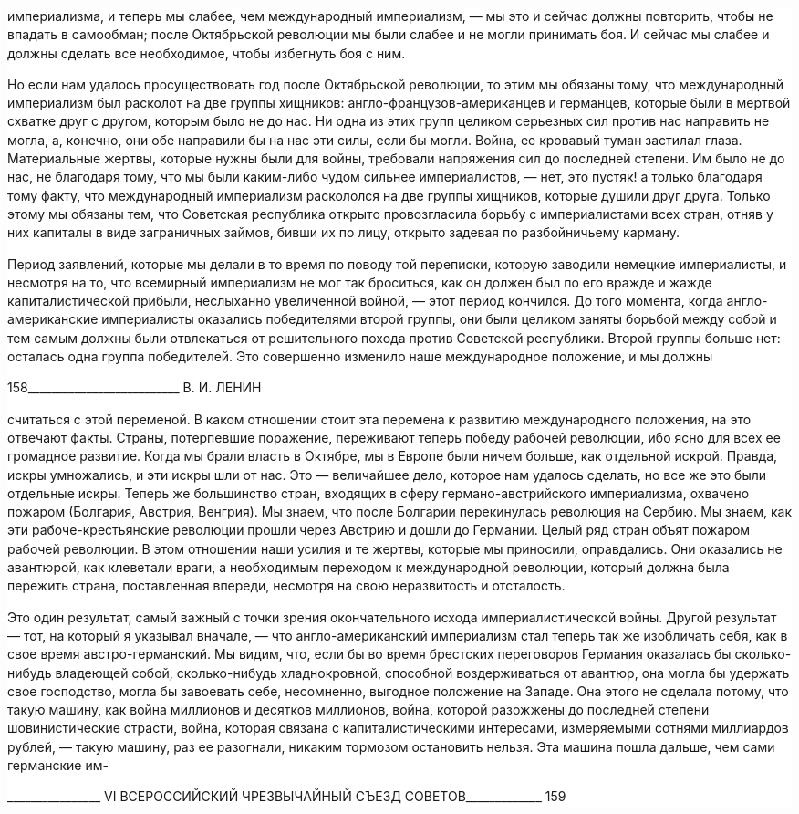 империализма, и теперь мы слабее, чем международный империализм, — мы это и сей­час должны повторить, чтобы не впадать в самообман; после Октябрьской революции мы были слабее и не могли принимать боя. И сейчас мы слабее и должны сделать все необходимое, чтобы избегнуть боя с ним.

Но если нам удалось просуществовать год после Октябрьской революции, то этим мы обязаны тому, что международный империализм был расколот на две группы хищ­ников: англо-французов-американцев и германцев, которые были в мертвой схватке друг с другом, которым было не до нас. Ни одна из этих групп целиком серьезных сил против нас направить не могла, а, конечно, они обе направили бы на нас эти силы, если бы могли. Война, ее кровавый туман застилал глаза. Материальные жертвы, которые нужны были для войны, требовали напряжения сил до последней степени. Им было не до нас, не благодаря тому, что мы были каким-либо чудом сильнее империалистов, — нет, это пустяк! а только благодаря тому факту, что международный империализм рас­кололся на две группы хищников, которые душили друг друга. Только этому мы обяза­ны тем, что Советская республика открыто провозгласила борьбу с империалистами всех стран, отняв у них капиталы в виде заграничных займов, бивши их по лицу, от­крыто задевая по разбойничьему карману.

Период заявлений, которые мы делали в то время по поводу той переписки, которую заводили немецкие империалисты, и несмотря на то, что всемирный империализм не мог так броситься, как он должен был по его вражде и жажде капиталистической при­были, неслыханно увеличенной войной, — этот период кончился. До того момента, ко­гда англо-американские империалисты оказались победителями второй группы, они были целиком заняты борьбой между собой и тем самым должны были отвлекаться от решительного похода против Советской республики. Второй группы больше нет: оста­лась одна группа победителей. Это совершенно изменило наше международное поло­жение, и мы должны

  

158__________________________ В. И. ЛЕНИН

считаться с этой переменой. В каком отношении стоит эта перемена к развитию меж­дународного положения, на это отвечают факты. Страны, потерпевшие поражение, пе­реживают теперь победу рабочей революции, ибо ясно для всех ее громадное развитие. Когда мы брали власть в Октябре, мы в Европе были ничем больше, как отдельной ис­крой. Правда, искры умножались, и эти искры шли от нас. Это — величайшее дело, ко­торое нам удалось сделать, но все же это были отдельные искры. Теперь же большин­ство стран, входящих в сферу германо-австрийского империализма, охвачено пожаром (Болгария, Австрия, Венгрия). Мы знаем, что после Болгарии перекинулась революция на Сербию. Мы знаем, как эти рабоче-крестьянские революции прошли через Австрию и дошли до Германии. Целый ряд стран объят пожаром рабочей революции. В этом от­ношении наши усилия и те жертвы, которые мы приносили, оправдались. Они оказа­лись не авантюрой, как клеветали враги, а необходимым переходом к международной революции, который должна была пережить страна, поставленная впереди, несмотря на свою неразвитость и отсталость.

Это один результат, самый важный с точки зрения окончательного исхода империа­листической войны. Другой результат — тот, на который я указывал вначале, — что англо-американский империализм стал теперь так же изобличать себя, как в свое время австро-германский. Мы видим, что, если бы во время брестских переговоров Германия оказалась бы сколько-нибудь владеющей собой, сколько-нибудь хладнокровной, спо­собной воздерживаться от авантюр, она могла бы удержать свое господство, могла бы завоевать себе, несомненно, выгодное положение на Западе. Она этого не сделала по­тому, что такую машину, как война миллионов и десятков миллионов, война, которой разожжены до последней степени шовинистические страсти, война, которая связана с капиталистическими интересами, измеряемыми сотнями миллиардов рублей, — такую машину, раз ее разогнали, никаким тормозом остановить нельзя. Эта машина пошла дальше, чем сами германские им-

  

________________ VI ВСЕРОССИЙСКИЙ ЧРЕЗВЫЧАЙНЫЙ СЪЕЗД СОВЕТОВ_____________ 159
